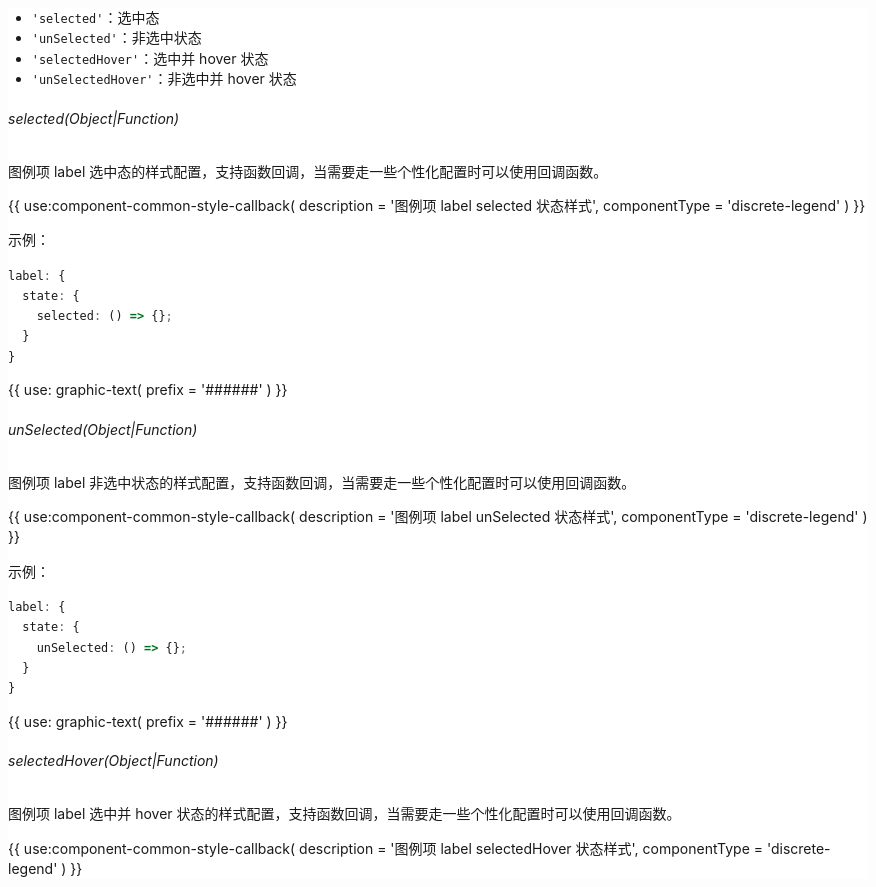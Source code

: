 - `'selected'`：选中态
- `'unSelected'`：非选中状态
- `'selectedHover'`：选中并 hover 状态
- `'unSelectedHover'`：非选中并 hover 状态

###### selected(Object|Function)

图例项 label 选中态的样式配置，支持函数回调，当需要走一些个性化配置时可以使用回调函数。

{{ use:component-common-style-callback(
  description = '图例项 label selected 状态样式',
  componentType = 'discrete-legend'
) }}

示例：

```ts
label: {
  state: {
    selected: () => {};
  }
}
```

{{ use: graphic-text(
  prefix = '######'
) }}

###### unSelected(Object|Function)

图例项 label 非选中状态的样式配置，支持函数回调，当需要走一些个性化配置时可以使用回调函数。

{{ use:component-common-style-callback(
  description = '图例项 label unSelected 状态样式',
  componentType = 'discrete-legend'
) }}

示例：

```ts
label: {
  state: {
    unSelected: () => {};
  }
}
```

{{ use: graphic-text(
  prefix = '######'
) }}

###### selectedHover(Object|Function)

图例项 label 选中并 hover 状态的样式配置，支持函数回调，当需要走一些个性化配置时可以使用回调函数。

{{ use:component-common-style-callback(
  description = '图例项 label selectedHover 状态样式',
  componentType = 'discrete-legend'
) }}
